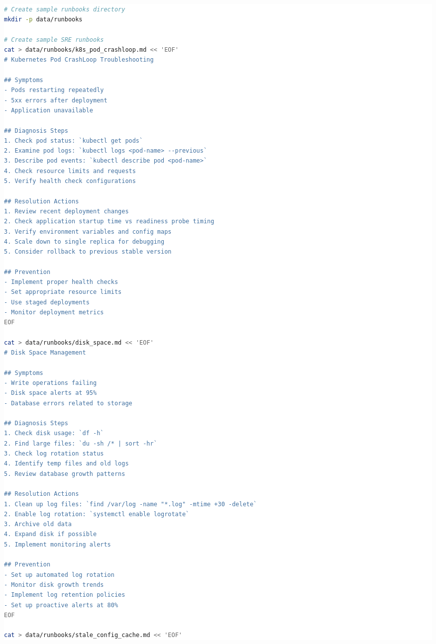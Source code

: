 ```bash
# Create sample runbooks directory
mkdir -p data/runbooks

# Create sample SRE runbooks
cat > data/runbooks/k8s_pod_crashloop.md << 'EOF'
# Kubernetes Pod CrashLoop Troubleshooting

## Symptoms
- Pods restarting repeatedly
- 5xx errors after deployment
- Application unavailable

## Diagnosis Steps
1. Check pod status: `kubectl get pods`
2. Examine pod logs: `kubectl logs <pod-name> --previous`
3. Describe pod events: `kubectl describe pod <pod-name>`
4. Check resource limits and requests
5. Verify health check configurations

## Resolution Actions
1. Review recent deployment changes
2. Check application startup time vs readiness probe timing
3. Verify environment variables and config maps
4. Scale down to single replica for debugging
5. Consider rollback to previous stable version

## Prevention
- Implement proper health checks
- Set appropriate resource limits
- Use staged deployments
- Monitor deployment metrics
EOF

cat > data/runbooks/disk_space.md << 'EOF'
# Disk Space Management

## Symptoms
- Write operations failing
- Disk space alerts at 95%
- Database errors related to storage

## Diagnosis Steps
1. Check disk usage: `df -h`
2. Find large files: `du -sh /* | sort -hr`
3. Check log rotation status
4. Identify temp files and old logs
5. Review database growth patterns

## Resolution Actions
1. Clean up log files: `find /var/log -name "*.log" -mtime +30 -delete`
2. Enable log rotation: `systemctl enable logrotate`
3. Archive old data
4. Expand disk if possible
5. Implement monitoring alerts

## Prevention
- Set up automated log rotation
- Monitor disk growth trends
- Implement log retention policies
- Set up proactive alerts at 80%
EOF

cat > data/runbooks/stale_config_cache.md << 'EOF'
```